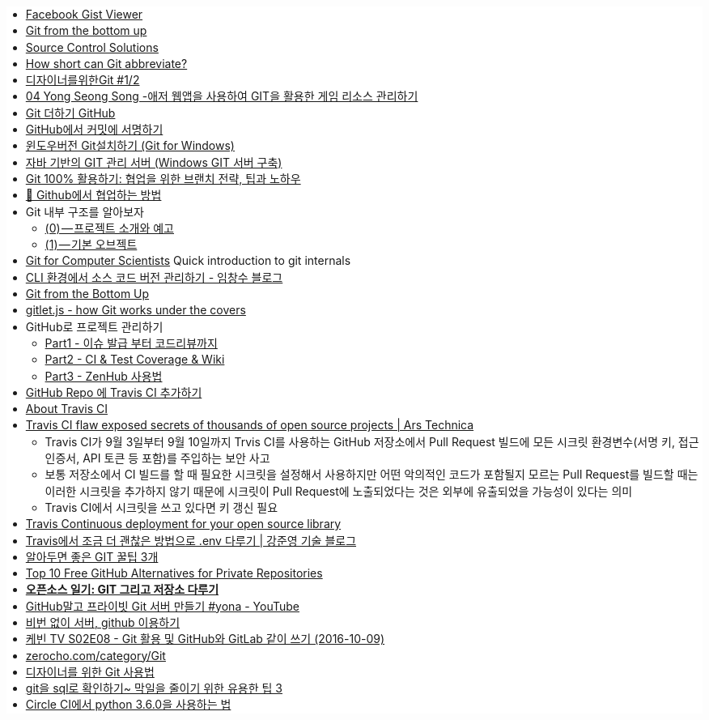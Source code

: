 * [Facebook Gist Viewer](https://github.com/shlee322/facebook-gist-viewer)
* [Git from the bottom up](http://ftp.newartisans.com/pub/git.from.bottom.up.pdf)
* [Source Control Solutions](http://blog.xojo.com/source-control-solutions)
* [How short can Git abbreviate?](http://blog.cuviper.com/2013/11/10/how-short-can-git-abbreviate/)
* [디자이너를위한Git #1/2](http://www.slideshare.net/nemofinder/git-git-hub-53514194)
* [04 Yong Seong Song -애저 웹앱을 사용하여 GIT을 활용한 게임 리소스 관리하기](https://channel9.msdn.com/Events/APAC-Influencer-Hero-2015/Korea-Influencer-Showcase/04-Yong-Seong-Song-Game-Development-by-GIT/)
* [Git 더하기 GitHub](http://www.slideshare.net/ssusercef361/git-github-62006866)
* [GitHub에서 커밋에 서명하기](https://blog.outsider.ne.kr/1209?category=18)
* [윈도우버전 Git설치하기 (Git for Windows)](https://coding-factory.tistory.com/245)
* [자바 기반의 GIT 관리 서버 (Windows GIT 서버 구축)](https://gs.saro.me/#!m=elec&jn=714)
* [Git 100% 활용하기: 협업을 위한 브랜치 전략, 팁과 노하우](https://realm.io/kr/news/360andev-savvas-dalkitsis-using-git-like-a-pro/)
* [🐙 Github에서 협업하는 방법](https://velog.io/@cos/Github%EC%97%90%EC%84%9C-%ED%98%91%EC%97%85%ED%95%98%EB%8A%94-%EB%B0%A9%EB%B2%95)
* Git 내부 구조를 알아보자
  * [(0) — 프로젝트 소개와 예고](https://medium.com/happyprogrammer-in-jeju/git-%EB%82%B4%EB%B6%80-%EA%B5%AC%EC%A1%B0%EB%A5%BC-%EC%95%8C%EC%95%84%EB%B3%B4%EC%9E%90-0-%ED%94%84%EB%A1%9C%EC%A0%9D%ED%8A%B8-%EC%86%8C%EA%B0%9C%EC%99%80-%EC%98%88%EA%B3%A0-bf3a8549f439)
  * [(1) — 기본 오브젝트](https://medium.com/happyprogrammer-in-jeju/git-%EB%82%B4%EB%B6%80-%EA%B5%AC%EC%A1%B0%EB%A5%BC-%EC%95%8C%EC%95%84%EB%B3%B4%EC%9E%90-1-%EA%B8%B0%EB%B3%B8-%EC%98%A4%EB%B8%8C%EC%A0%9D%ED%8A%B8-81b34f85fe53)
* [Git for Computer Scientists](https://eagain.net/articles/git-for-computer-scientists/) Quick introduction to git internals
* [CLI 환경에서 소스 코드 버전 관리하기 - 임창수 블로그](https://markruler.github.io/posts/shell/git-commands/)
* [Git from the Bottom Up](https://jwiegley.github.io/git-from-the-bottom-up/)
* [gitlet.js - how Git works under the covers](http://gitlet.maryrosecook.com/docs/gitlet.html)
* GitHub로 프로젝트 관리하기
  * [Part1 - 이슈 발급 부터 코드리뷰까지](https://www.popit.kr/github%EB%A1%9C-%ED%94%84%EB%A1%9C%EC%A0%9D%ED%8A%B8-%EA%B4%80%EB%A6%AC%ED%95%98%EA%B8%B0-part1-%EC%9D%B4%EC%8A%88-%EB%B0%9C%EA%B8%89-%EB%B6%80%ED%84%B0-%EC%BD%94%EB%93%9C%EB%A6%AC%EB%B7%B0%EA%B9%8C/)
  * [Part2 - CI & Test Coverage & Wiki](https://www.popit.kr/github%EB%A1%9C-%ED%94%84%EB%A1%9C%EC%A0%9D%ED%8A%B8-%EA%B4%80%EB%A6%AC%ED%95%98%EA%B8%B0-part2-ci-test-coverage-wiki/)
  * [Part3 - ZenHub 사용법](https://www.popit.kr/github%EB%A1%9C-%ED%94%84%EB%A1%9C%EC%A0%9D%ED%8A%B8-%EA%B4%80%EB%A6%AC%ED%95%98%EA%B8%B0-part3-zenhub-%EC%82%AC%EC%9A%A9%EB%B2%95/)
* [GitHub Repo 에 Travis CI 추가하기](http://inspiredjw.com/entry/GitHub-Repo-%EC%97%90-Travis-CI-%EC%B6%94%EA%B0%80%ED%95%98%EA%B8%B0)
* [About Travis CI](https://medium.com/@yoonjs2/about-travis-ci-65b04d3dead6)
* [Travis CI flaw exposed secrets of thousands of open source projects | Ars Technica](https://arstechnica.com/information-technology/2021/09/travis-ci-flaw-exposed-secrets-for-thousands-of-open-source-projects/)
  * Travis CI가 9월 3일부터 9월 10일까지 Trvis CI를 사용하는 GitHub 저장소에서 Pull Request 빌드에 모든 시크릿 환경변수(서명 키, 접근 인증서, API 토큰 등 포함)를 주입하는 보안 사고
  * 보통 저장소에서 CI 빌드를 할 때 필요한 시크릿을 설정해서 사용하지만 어떤 악의적인 코드가 포함될지 모르는 Pull Request를 빌드할 때는 이러한 시크릿을 추가하지 않기 때문에 시크릿이 Pull Request에 노출되었다는 것은 외부에 유출되었을 가능성이 있다는 의미
  * Travis CI에서 시크릿을 쓰고 있다면 키 갱신 필요
* [Travis Continuous deployment for your open source library](https://leobenkel.com/2019/09/travis-continuous-deployment/)
* [Travis에서 조금 더 괜찮은 방법으로 .env 다루기 | 강준영 기술 블로그](https://juneyoung.io/devops-better-way-to-handle-env-in-travis-210308)
* [알아두면 좋은 GIT 꿀팁 3개](https://brunch.co.kr/@sydneyitguy/5)
* [Top 10 Free GitHub Alternatives for Private Repositories](http://toppersworld.com/top-10-free-github-alternatives-for-private-repositories/)
* [**오픈소스 일기: GIT 그리고 저장소 다루기**](https://medium.com/@yoonjs2/%EC%98%A4%ED%94%88%EC%86%8C%EC%8A%A4-%EC%9D%BC%EA%B8%B0-git-%EA%B7%B8%EB%A6%AC%EA%B3%A0-%EC%A0%80%EC%9E%A5%EC%86%8C-%EB%8B%A4%EB%A3%A8%EA%B8%B0-9f66c98c1cb5)
* [GitHub말고 프라이빗 Git 서버 만들기 #yona - YouTube](https://www.youtube.com/watch?v=fj7mj_7tJJU)
* [비번 없이 서버, github 이용하기](https://www.youtube.com/watch?v=NlxKAHsKLpc)
* [케빈 TV S02E08 - Git 활용 및 GitHub와 GitLab 같이 쓰기 (2016-10-09)](https://www.youtube.com/watch?v=1uOYVKXq4ws)
* [zerocho.com/category/Git](https://www.zerocho.com/category/Git)
* [디자이너를 위한 Git 사용법](https://brunch.co.kr/@ultra0034/55)
* [git을 sql로 확인하기~ 막일을 줄이기 위한 유용한 팁 3](http://www.popit.kr/gitql/)
* [Circle CI에서 python 3.6.0을 사용하는 법](https://twpower.github.io/circle/ci/2017/01/13/6.html)